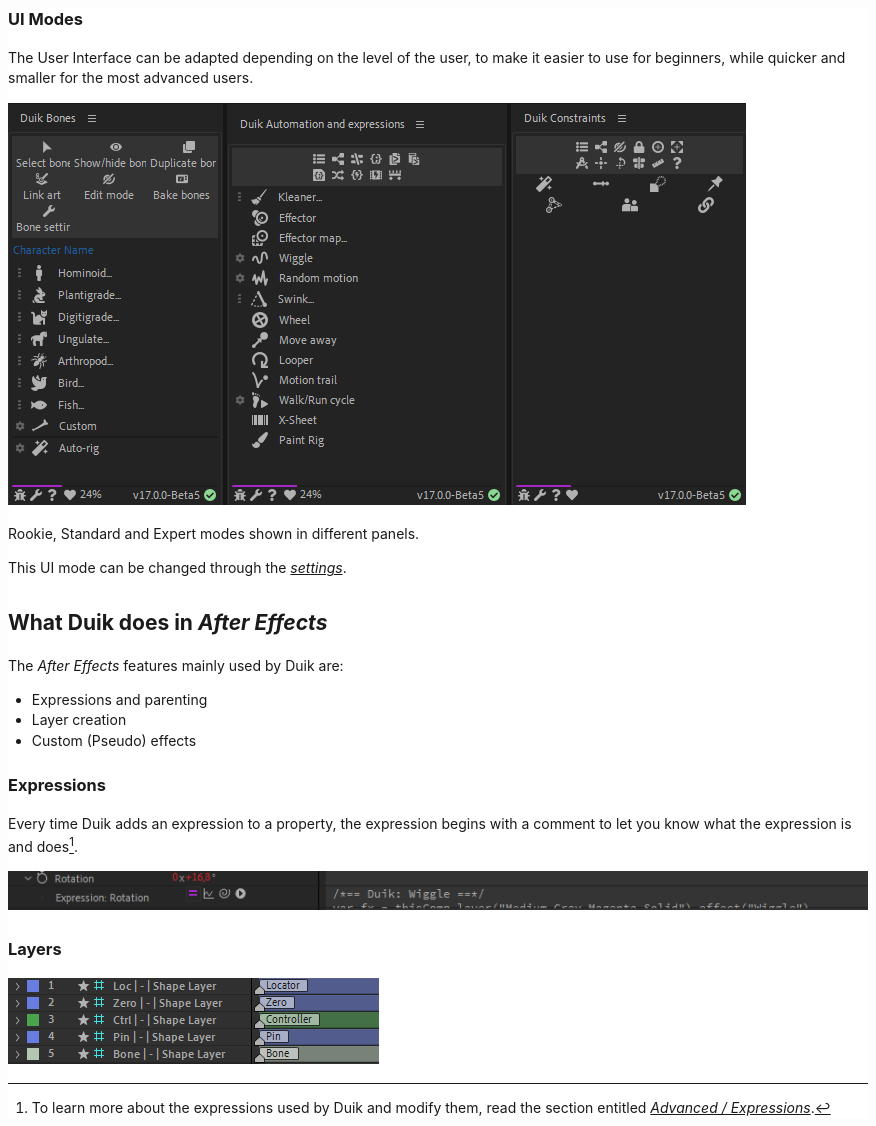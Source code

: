 ### UI Modes

The User Interface can be adapted depending on the level of the user, to make it easier to use for beginners, while quicker and smaller for the most advanced users.

![](../img/duik/ui-modes.png)
<figcaption>Rookie, Standard and Expert modes shown in different panels.</figcaption>

This UI mode can be changed through the [*settings*](../guide/settings.md).

## What Duik does in *After Effects*

The *After Effects* features mainly used by Duik are:

- Expressions and parenting
- Layer creation
- Custom (Pseudo) effects

### Expressions

Every time Duik adds an expression to a property, the expression begins with a comment to let you know what the expression is and does[^expressions].

![](../img/duik/expression.png)

### Layers

![](../img/duik/layer-types.png)


[^membership]: Visit [membership.rxlab.info](http://membership.rxlab.info) to join us!
[^donate]: Visit [donate.rxlab.info](http://donate.rxlab.info) to make a donation.
[^perfpanel]: *cf.* *Miscellaneous tools / [Performance Panel](../guide/performance.md)*
[^tr]: Visit [translate-duik.rxlab.io](http://translate-duik.rxlab.io) to help translate Duik to any language.
[^perf]: To learn more about the performance of After Effects and Duik, read the section entitled [*Advanced / Performance*](../advanced/performance.md).
[^expressions]: To learn more about the expressions used by Duik and modify them, read the section entitled [*Advanced / Expressions*](../advanced/expressions.md).
[^dugr]: Duik works hand in hand with another tool called ***DuGR***, which groups layers. You can get it on [rxlaboratory.org/tools/dugr](http://rxlaboratory.org/tools/dugr) and read its complete documentation on [dugr.rxlab.guide](http://dugr.rxlab.guide).
[^aescripts]: Available on [aescripts.com](https://aescripts.com).